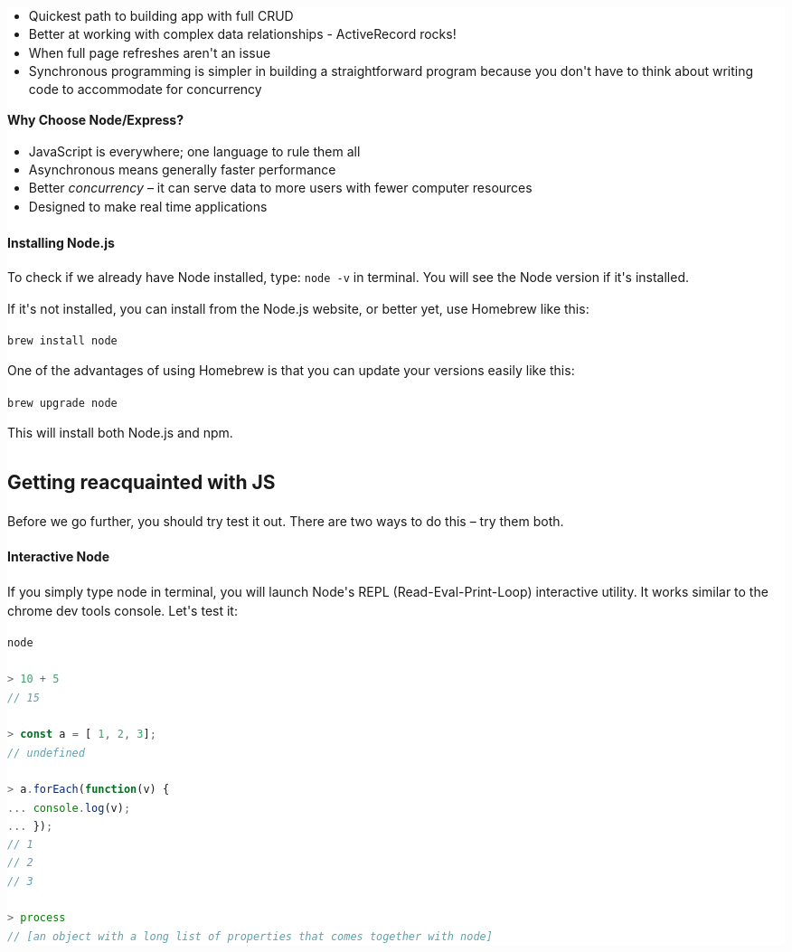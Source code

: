 - Quickest path to building app with full CRUD
- Better at working with complex data relationships - ActiveRecord rocks!
- When full page refreshes aren't an issue
- Synchronous programming is simpler in building a straightforward program because you don't have to think about writing code to accommodate for concurrency

__Why Choose Node/Express?__

- JavaScript is everywhere; one language to rule them all
- Asynchronous means generally faster performance
- Better _concurrency_ – it can serve data to more users with fewer computer resources
- Designed to make real time applications

#### Installing Node.js

To check if we already have Node installed, type: ``node -v`` in terminal. You will see the Node version if it's installed.

If it's not installed, you can install from the Node.js website, or better yet, use Homebrew like this:

```bash
brew install node
```

One of the advantages of using Homebrew is that you can update your versions easily like this:

```bash
brew upgrade node
```

This will install both Node.js and npm.

## Getting reacquainted with JS

Before we go further, you should try test it out.  There are two ways to do this – try them both.

#### Interactive Node

If you simply type node in terminal, you will launch Node's REPL (Read-Eval-Print-Loop) interactive utility. It works similar to the chrome dev tools console. Let's test it:

```js
node

> 10 + 5
// 15

> const a = [ 1, 2, 3];
// undefined

> a.forEach(function(v) {
... console.log(v);
... });
// 1
// 2
// 3

> process
// [an object with a long list of properties that comes together with node]
```

